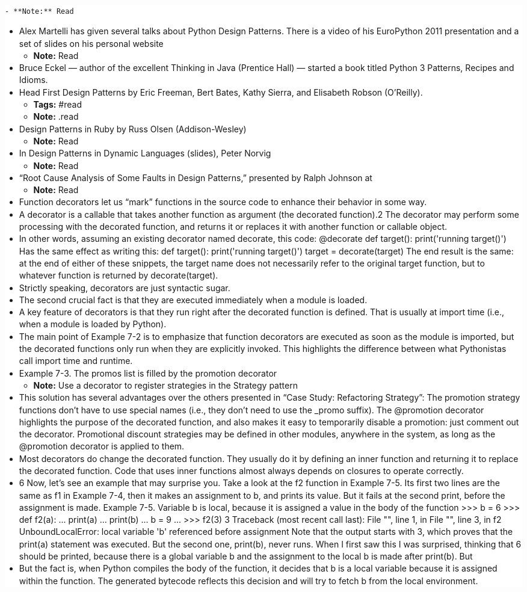     - **Note:** Read
- Alex Martelli has given several talks about Python Design Patterns. There is a video of his EuroPython 2011 presentation and a set of slides on his personal website
    - **Note:** Read
- Bruce Eckel — author of the excellent Thinking in Java (Prentice Hall) — started a book titled Python 3 Patterns, Recipes and Idioms.
- Head First Design Patterns by Eric Freeman, Bert Bates, Kathy Sierra, and Elisabeth Robson (O’Reilly).
    - **Tags:** #read
    - **Note:** .read
- Design Patterns in Ruby by Russ Olsen (Addison-Wesley)
    - **Note:** Read
- In Design Patterns in Dynamic Languages (slides), Peter Norvig
    - **Note:** Read
- “Root Cause Analysis of Some Faults in Design Patterns,” presented by Ralph Johnson at
    - **Note:** Read
- Function decorators let us “mark” functions in the source code to enhance their behavior in some way.
- A decorator is a callable that takes another function as argument (the decorated function).2 The decorator may perform some processing with the decorated function, and returns it or replaces it with another function or callable object.
- In other words, assuming an existing decorator named decorate, this code: @decorate def target(): print('running target()') Has the same effect as writing this: def target(): print('running target()') target = decorate(target) The end result is the same: at the end of either of these snippets, the target name does not necessarily refer to the original target function, but to whatever function is returned by decorate(target).
- Strictly speaking, decorators are just syntactic sugar.
- The second crucial fact is that they are executed immediately when a module is loaded.
- A key feature of decorators is that they run right after the decorated function is defined. That is usually at import time (i.e., when a module is loaded by Python).
- The main point of Example 7-2 is to emphasize that function decorators are executed as soon as the module is imported, but the decorated functions only run when they are explicitly invoked. This highlights the difference between what Pythonistas call import time and runtime.
- Example 7-3. The promos list is filled by the promotion decorator
    - **Note:** Use a decorator to register strategies in the Strategy pattern
- This solution has several advantages over the others presented in “Case Study: Refactoring Strategy”: The promotion strategy functions don’t have to use special names (i.e., they don’t need to use the _promo suffix). The @promotion decorator highlights the purpose of the decorated function, and also makes it easy to temporarily disable a promotion: just comment out the decorator. Promotional discount strategies may be defined in other modules, anywhere in the system, as long as the @promotion decorator is applied to them.
- Most decorators do change the decorated function. They usually do it by defining an inner function and returning it to replace the decorated function. Code that uses inner functions almost always depends on closures to operate correctly.
- 6 Now, let’s see an example that may surprise you. Take a look at the f2 function in Example 7-5. Its first two lines are the same as f1 in Example 7-4, then it makes an assignment to b, and prints its value. But it fails at the second print, before the assignment is made. Example 7-5. Variable b is local, because it is assigned a value in the body of the function >>> b = 6 >>> def f2(a): ... print(a) ... print(b) ... b = 9 ... >>> f2(3) 3 Traceback (most recent call last): File "<stdin>", line 1, in <module> File "<stdin>", line 3, in f2 UnboundLocalError: local variable 'b' referenced before assignment Note that the output starts with 3, which proves that the print(a) statement was executed. But the second one, print(b), never runs. When I first saw this I was surprised, thinking that 6 should be printed, because there is a global variable b and the assignment to the local b is made after print(b). But
- But the fact is, when Python compiles the body of the function, it decides that b is a local variable because it is assigned within the function. The generated bytecode reflects this decision and will try to fetch b from the local environment.
